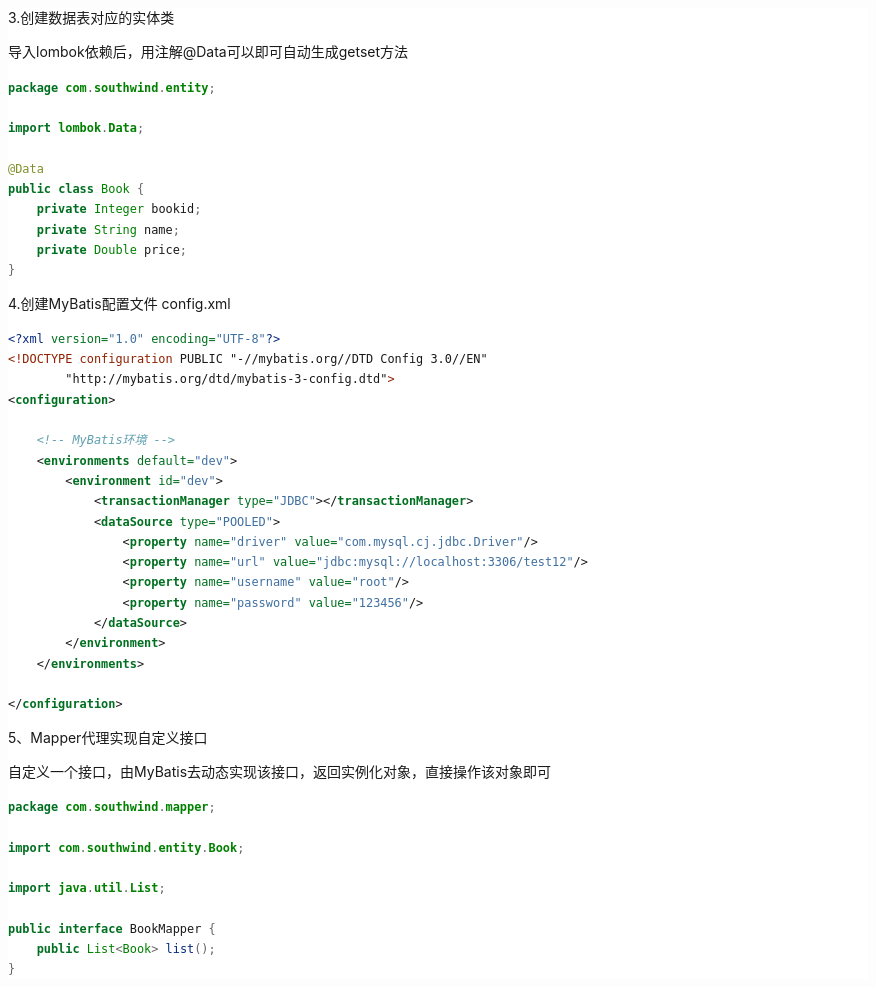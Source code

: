 3.创建数据表对应的实体类

导入lombok依赖后，用注解@Data可以即可自动生成getset方法

```java
package com.southwind.entity;

import lombok.Data;

@Data
public class Book {
    private Integer bookid;
    private String name;
    private Double price;
}
```

4.创建MyBatis配置文件 config.xml

```xml
<?xml version="1.0" encoding="UTF-8"?>
<!DOCTYPE configuration PUBLIC "-//mybatis.org//DTD Config 3.0//EN"
        "http://mybatis.org/dtd/mybatis-3-config.dtd">
<configuration>

    <!-- MyBatis环境 -->
    <environments default="dev">
        <environment id="dev">
            <transactionManager type="JDBC"></transactionManager>
            <dataSource type="POOLED">
                <property name="driver" value="com.mysql.cj.jdbc.Driver"/>
                <property name="url" value="jdbc:mysql://localhost:3306/test12"/>
                <property name="username" value="root"/>
                <property name="password" value="123456"/>
            </dataSource>
        </environment>
    </environments>

</configuration>
```

5、Mapper代理实现自定义接口

自定义一个接口，由MyBatis去动态实现该接口，返回实例化对象，直接操作该对象即可

```java
package com.southwind.mapper;

import com.southwind.entity.Book;

import java.util.List;

public interface BookMapper {
    public List<Book> list();
}
```
